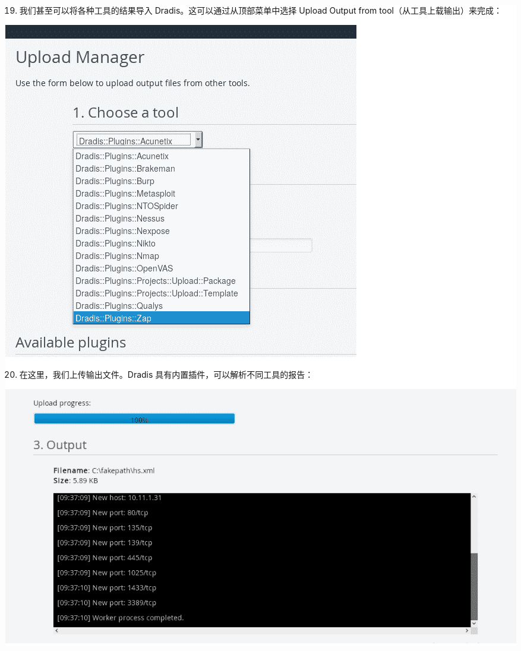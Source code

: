 19.  我们甚至可以将各种工具的结果导入 Dradis。这可以通过从顶部菜单中选择 Upload Output from tool（从工具上载输出）来完成：

![](img/f8b61bd5-33fa-49e1-84f1-22240d23588d.png)

20.  在这里，我们上传输出文件。Dradis 具有内置插件，可以解析不同工具的报告：

![](img/63ee1013-f5db-40e0-af90-4d1decb5fb0e.png)
